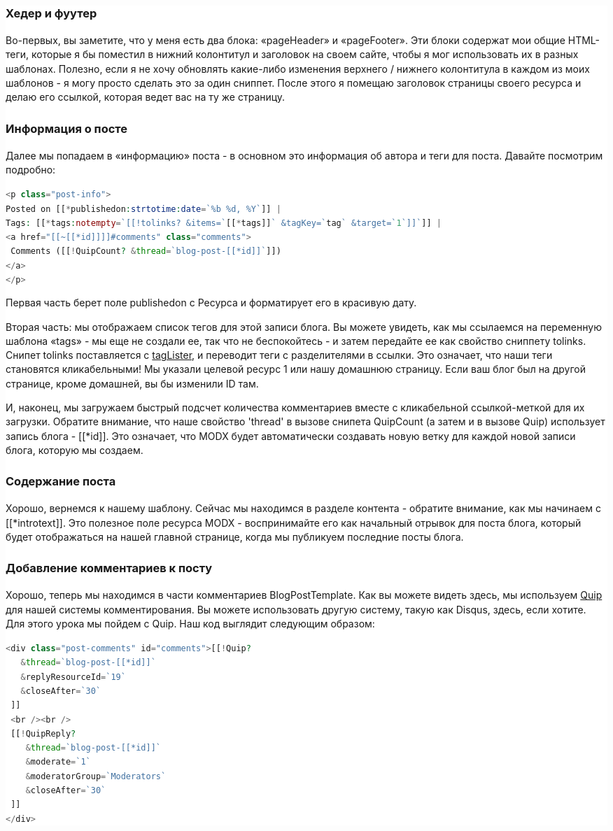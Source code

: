 ### Хедер и фуутер

Во-первых, вы заметите, что у меня есть два блока: «pageHeader» и «pageFooter». Эти блоки содержат мои общие HTML-теги, которые я бы поместил в нижний колонтитул и заголовок на своем сайте, чтобы я мог использовать их в разных шаблонах. Полезно, если я не хочу обновлять какие-либо изменения верхнего / нижнего колонтитула в каждом из моих шаблонов - я могу просто сделать это за один сниппет. После этого я помещаю заголовок страницы своего ресурса и делаю его ссылкой, которая ведет вас на ту же страницу.

### Информация о посте

Далее мы попадаем в «информацию» поста - в основном это информация об автора и теги для поста. Давайте посмотрим подробно:

```php
<p class="post-info">
Posted on [[*publishedon:strtotime:date=`%b %d, %Y`]] |
Tags: [[*tags:notempty=`[[!tolinks? &items=`[[*tags]]` &tagKey=`tag` &target=`1`]]`]] |
<a href="[[~[[*id]]]]#comments" class="comments">
 Comments ([[!QuipCount? &thread=`blog-post-[[*id]]`]])
</a>
</p>
```

Первая часть берет поле publishedon с Ресурса и форматирует его в красивую дату.

Вторая часть:  мы отображаем список тегов для этой записи блога. Вы можете увидеть, как мы ссылаемся на переменную шаблона «tags» - мы еще не создали ее, так что не беспокойтесь - и затем передайте ее как свойство сниппету tolinks. Снипет tolinks поставляется с [tagLister](/extras/taglister "tagLister"), и переводит теги с разделителями в ссылки. Это означает, что наши теги становятся кликабельными! Мы указали целевой ресурс 1 или нашу домашнюю страницу. Если ваш блог был на другой странице, кроме домашней, вы бы изменили ID там.

И, наконец, мы загружаем быстрый подсчет количества комментариев вместе с кликабельной ссылкой-меткой для их загрузки. Обратите внимание, что наше свойство 'thread' в вызове снипета  QuipCount (а затем и в вызове Quip) использует запись блога - [[*id]]. Это означает, что MODX будет автоматически создавать новую ветку для каждой новой записи блога, которую мы создаем.

### Содержание поста

Хорошо, вернемся к нашему шаблону. Сейчас мы находимся в разделе контента - обратите внимание, как мы начинаем с [[*introtext]]. Это полезное поле ресурса MODX - воспринимайте его как начальный отрывок для поста блога, который будет отображаться на нашей главной странице, когда мы публикуем последние посты блога.

### Добавление комментариев к посту

Хорошо, теперь мы находимся в части комментариев BlogPostTemplate. Как вы можете видеть здесь, мы используем [Quip](/extras/quip "Quip") для нашей системы комментирования. Вы можете использовать другую систему, такую как Disqus, здесь, если хотите. Для этого урока мы пойдем с Quip. Наш код выглядит следующим образом:

```php
<div class="post-comments" id="comments">[[!Quip?
   &thread=`blog-post-[[*id]]`
   &replyResourceId=`19`
   &closeAfter=`30`
 ]]
 <br /><br />
 [[!QuipReply?
    &thread=`blog-post-[[*id]]`
    &moderate=`1`
    &moderatorGroup=`Moderators`
    &closeAfter=`30`
 ]]
</div>
```